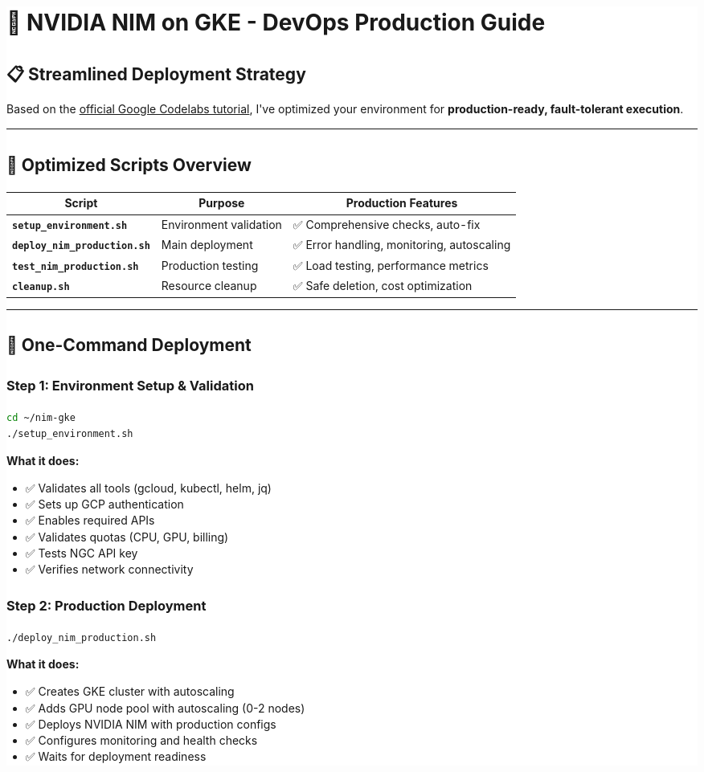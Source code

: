 # 🚀 NVIDIA NIM on GKE - DevOps Production Guide

## 📋 **Streamlined Deployment Strategy**

Based on the [official Google Codelabs tutorial](https://codelabs.developers.google.com/codelabs/nvidia-nim-google-cloud), I've optimized your environment for **production-ready, fault-tolerant execution**.

---

## 🎯 **Optimized Scripts Overview**

| Script | Purpose | Production Features |
|--------|---------|-------------------|
| **`setup_environment.sh`** | Environment validation | ✅ Comprehensive checks, auto-fix |
| **`deploy_nim_production.sh`** | Main deployment | ✅ Error handling, monitoring, autoscaling |
| **`test_nim_production.sh`** | Production testing | ✅ Load testing, performance metrics |
| **`cleanup.sh`** | Resource cleanup | ✅ Safe deletion, cost optimization |

---

## 🚀 **One-Command Deployment**

### **Step 1: Environment Setup & Validation**
```bash
cd ~/nim-gke
./setup_environment.sh
```

**What it does:**
- ✅ Validates all tools (gcloud, kubectl, helm, jq)
- ✅ Sets up GCP authentication
- ✅ Enables required APIs
- ✅ Validates quotas (CPU, GPU, billing)
- ✅ Tests NGC API key
- ✅ Verifies network connectivity

### **Step 2: Production Deployment**
```bash
./deploy_nim_production.sh
```

**What it does:**
- ✅ Creates GKE cluster with autoscaling
- ✅ Adds GPU node pool with autoscaling (0-2 nodes)
- ✅ Deploys NVIDIA NIM with production configs
- ✅ Configures monitoring and health checks
- ✅ Waits for deployment readiness
